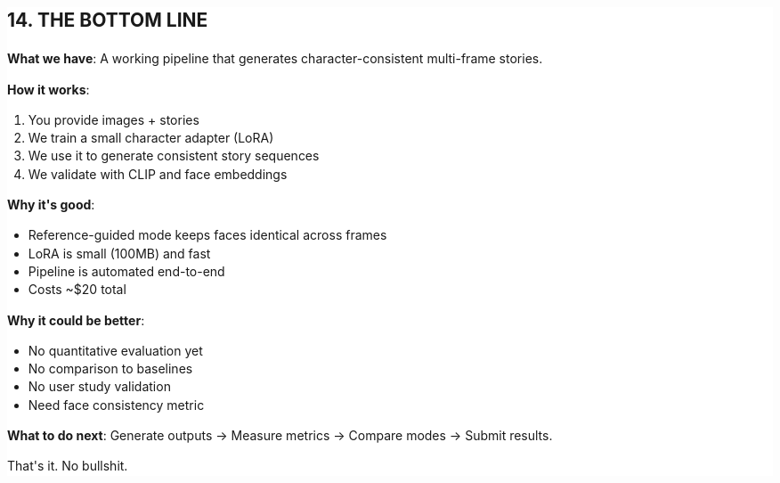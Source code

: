 
## 14. THE BOTTOM LINE

**What we have**: A working pipeline that generates character-consistent multi-frame stories.

**How it works**:
1. You provide images + stories
2. We train a small character adapter (LoRA)
3. We use it to generate consistent story sequences
4. We validate with CLIP and face embeddings

**Why it's good**:
- Reference-guided mode keeps faces identical across frames
- LoRA is small (100MB) and fast
- Pipeline is automated end-to-end
- Costs ~$20 total

**Why it could be better**:
- No quantitative evaluation yet
- No comparison to baselines
- No user study validation
- Need face consistency metric

**What to do next**: Generate outputs → Measure metrics → Compare modes → Submit results.

That's it. No bullshit.
